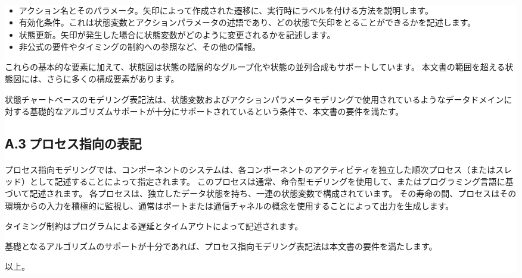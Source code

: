 * アクション名とそのパラメータ。矢印によって作成された遷移に、実行時にラベルを付ける方法を説明します。
* 有効化条件。これは状態変数とアクションパラメータの述語であり、どの状態で矢印をとることができるかを記述します。
* 状態更新。矢印が発生した場合に状態変数がどのように変更されるかを記述します。
* 非公式の要件やタイミングの制約への参照など、その他の情報。

これらの基本的な要素に加えて、状態図は状態の階層的なグループ化や状態の並列合成もサポートしています。 本文書の範囲を超える状態図には、さらに多くの構成要素があります。

状態チャートベースのモデリング表記法は、状態変数およびアクションパラメータモデリングで使用されているようなデータドメインに対する基礎的なアルゴリズムサポートが十分にサポートされているという条件で、本文書の要件を満たす。

## A.3 プロセス指向の表記

プロセス指向モデリングでは、コンポーネントのシステムは、各コンポーネントのアクティビティを独立した順次プロセス（またはスレッド）として記述することによって指定されます。 このプロセスは通常、命令型モデリングを使用して、またはプログラミング言語に基づいて記述されます。 各プロセスは、独立したデータ状態を持ち、一連の状態変数で構成されています。 その寿命の間、プロセスはその環境からの入力を積極的に監視し、通常はポートまたは通信チャネルの概念を使用することによって出力を生成します。

タイミング制約はプログラムによる遅延とタイムアウトによって記述されます。

基礎となるアルゴリズムのサポートが十分であれば、プロセス指向モデリング表記法は本文書の要件を満たします。

以上。